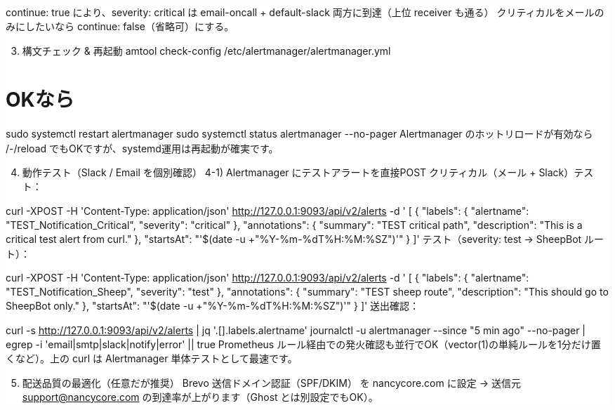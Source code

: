 continue: true により、severity: critical は email-oncall + default-slack 両方に到達（上位 receiver も通る）
クリティカルをメールのみにしたいなら continue: false（省略可）にする。

3) 構文チェック & 再起動
amtool check-config /etc/alertmanager/alertmanager.yml

# OKなら
sudo systemctl restart alertmanager
sudo systemctl status alertmanager --no-pager
Alertmanager のホットリロードが有効なら /-/reload でもOKですが、systemd運用は再起動が確実です。

4) 動作テスト（Slack / Email を個別確認）
4-1) Alertmanager にテストアラートを直接POST
クリティカル（メール + Slack）テスト：

curl -XPOST -H 'Content-Type: application/json' http://127.0.0.1:9093/api/v2/alerts -d '
[
  {
    "labels": {
      "alertname": "TEST_Notification_Critical",
      "severity": "critical"
    },
    "annotations": {
      "summary": "TEST critical path",
      "description": "This is a critical test alert from curl."
    },
    "startsAt": "'$(date -u +"%Y-%m-%dT%H:%M:%SZ")'"
  }
]'
テスト（severity: test → SheepBot ルート）：

curl -XPOST -H 'Content-Type: application/json' http://127.0.0.1:9093/api/v2/alerts -d '
[
  {
    "labels": {
      "alertname": "TEST_Notification_Sheep",
      "severity": "test"
    },
    "annotations": {
      "summary": "TEST sheep route",
      "description": "This should go to SheepBot only."
    },
    "startsAt": "'$(date -u +"%Y-%m-%dT%H:%M:%SZ")'"
  }
]'
送出確認：

curl -s http://127.0.0.1:9093/api/v2/alerts | jq '.[].labels.alertname'
journalctl -u alertmanager --since "5 min ago" --no-pager | egrep -i 'email|smtp|slack|notify|error' || true
Prometheus ルール経由での発火確認も並行でOK（vector(1)の単純ルールを1分だけ置くなど）。上の curl は Alertmanager 単体テストとして最速です。

5) 配送品質の最適化（任意だが推奨）
Brevo 送信ドメイン認証（SPF/DKIM） を nancycore.com に設定
→ 送信元 support@nancycore.com の到達率が上がります（Ghost とは別設定でもOK）。
